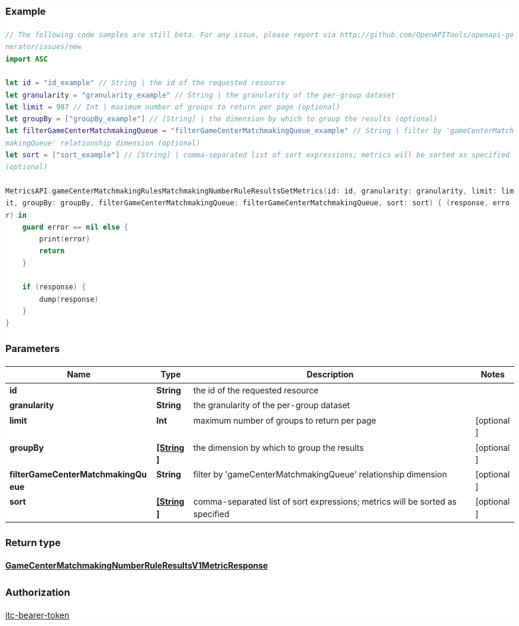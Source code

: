 ### Example
```swift
// The following code samples are still beta. For any issue, please report via http://github.com/OpenAPITools/openapi-generator/issues/new
import ASC

let id = "id_example" // String | the id of the requested resource
let granularity = "granularity_example" // String | the granularity of the per-group dataset
let limit = 987 // Int | maximum number of groups to return per page (optional)
let groupBy = ["groupBy_example"] // [String] | the dimension by which to group the results (optional)
let filterGameCenterMatchmakingQueue = "filterGameCenterMatchmakingQueue_example" // String | filter by 'gameCenterMatchmakingQueue' relationship dimension (optional)
let sort = ["sort_example"] // [String] | comma-separated list of sort expressions; metrics will be sorted as specified (optional)

MetricsAPI.gameCenterMatchmakingRulesMatchmakingNumberRuleResultsGetMetrics(id: id, granularity: granularity, limit: limit, groupBy: groupBy, filterGameCenterMatchmakingQueue: filterGameCenterMatchmakingQueue, sort: sort) { (response, error) in
    guard error == nil else {
        print(error)
        return
    }

    if (response) {
        dump(response)
    }
}
```

### Parameters

Name | Type | Description  | Notes
------------- | ------------- | ------------- | -------------
 **id** | **String** | the id of the requested resource | 
 **granularity** | **String** | the granularity of the per-group dataset | 
 **limit** | **Int** | maximum number of groups to return per page | [optional] 
 **groupBy** | [**[String]**](String.md) | the dimension by which to group the results | [optional] 
 **filterGameCenterMatchmakingQueue** | **String** | filter by &#39;gameCenterMatchmakingQueue&#39; relationship dimension | [optional] 
 **sort** | [**[String]**](String.md) | comma-separated list of sort expressions; metrics will be sorted as specified | [optional] 

### Return type

[**GameCenterMatchmakingNumberRuleResultsV1MetricResponse**](GameCenterMatchmakingNumberRuleResultsV1MetricResponse.md)

### Authorization

[itc-bearer-token](../README.md#itc-bearer-token)
